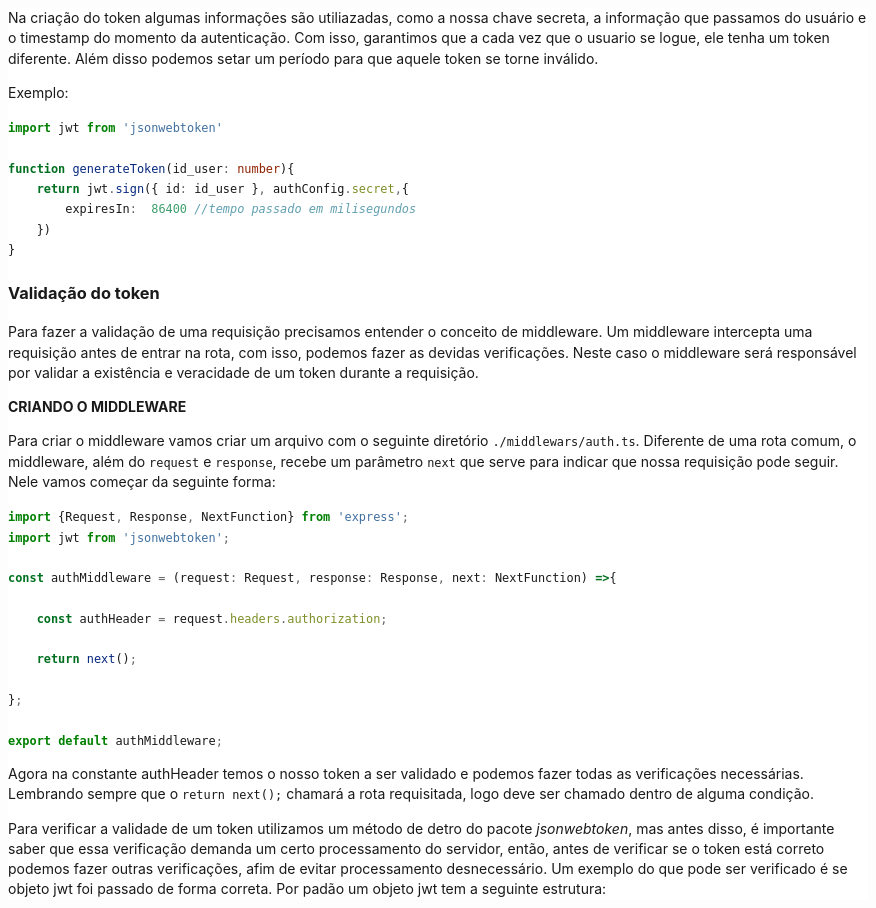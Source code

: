 Na criação do token algumas informações são utiliazadas, como a nossa chave secreta, a informação que passamos do usuário e o timestamp do momento da autenticação. Com isso, garantimos que a cada vez que o usuario se logue, ele tenha um token diferente. Além disso podemos setar um período para que aquele token se torne inválido. 

Exemplo:

```typescript
import jwt from 'jsonwebtoken'

function generateToken(id_user: number){
    return jwt.sign({ id: id_user }, authConfig.secret,{
        expiresIn:  86400 //tempo passado em milisegundos
    })
}
```



### Validação do token

Para fazer a validação de uma requisição precisamos entender o conceito de middleware. Um middleware intercepta uma requisição antes de entrar na rota, com isso, podemos fazer as devidas verificações. Neste caso o middleware será responsável por validar a existência e veracidade de um token durante a requisição.

**CRIANDO O MIDDLEWARE**

Para criar o middleware vamos criar um arquivo com o seguinte diretório `./middlewars/auth.ts`. Diferente de uma rota comum, o middleware, além do `request` e `response`, recebe um parâmetro `next` que serve para indicar que nossa requisição pode seguir. Nele vamos começar da seguinte forma:

```typescript
import {Request, Response, NextFunction} from 'express';
import jwt from 'jsonwebtoken';

const authMiddleware = (request: Request, response: Response, next: NextFunction) =>{

    const authHeader = request.headers.authorization;
	
    return next();
    
};

export default authMiddleware;
```

Agora na constante authHeader temos o nosso token a ser validado e podemos fazer todas as verificações necessárias. Lembrando sempre que o `return next();` chamará a rota requisitada, logo deve ser chamado dentro de alguma condição.

Para verificar a validade de um token utilizamos um método de detro do pacote _jsonwebtoken_, mas antes disso, é importante saber que essa verificação demanda um certo processamento do servidor, então, antes de verificar se o token está correto podemos fazer outras verificações, afim de evitar processamento desnecessário. Um exemplo do que pode ser verificado é se objeto jwt foi passado de forma correta. Por padão um objeto jwt tem a seguinte estrutura:
